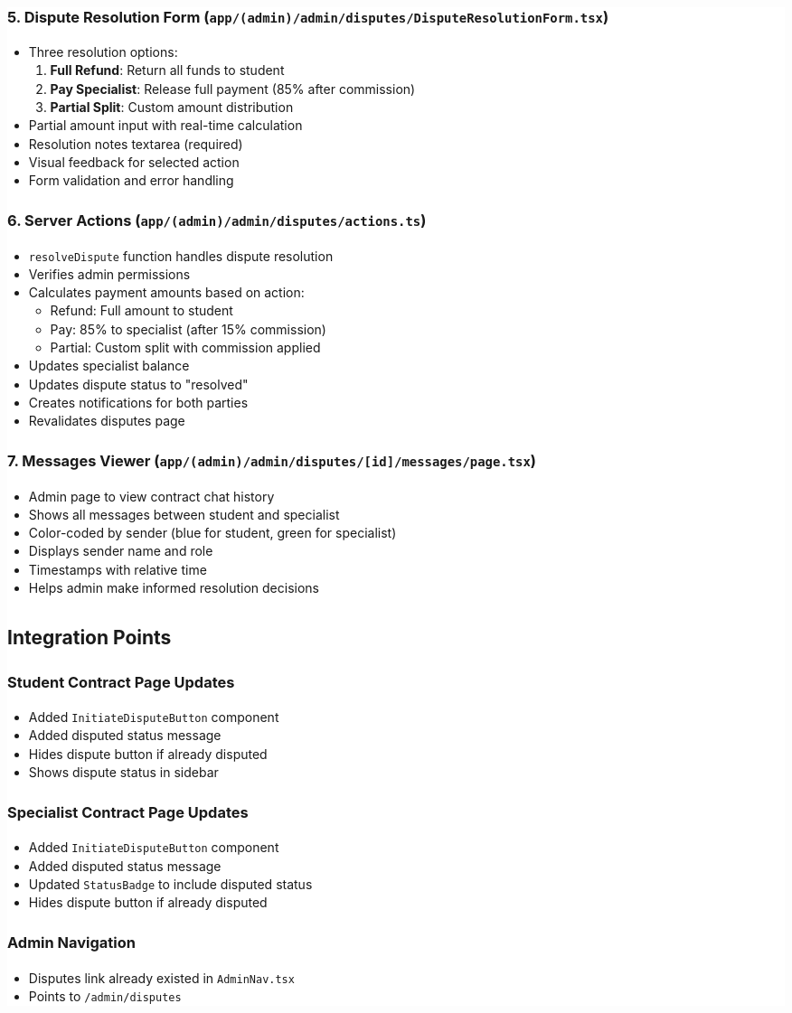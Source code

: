 ### 5. Dispute Resolution Form (`app/(admin)/admin/disputes/DisputeResolutionForm.tsx`)
- Three resolution options:
  1. **Full Refund**: Return all funds to student
  2. **Pay Specialist**: Release full payment (85% after commission)
  3. **Partial Split**: Custom amount distribution
- Partial amount input with real-time calculation
- Resolution notes textarea (required)
- Visual feedback for selected action
- Form validation and error handling

### 6. Server Actions (`app/(admin)/admin/disputes/actions.ts`)
- `resolveDispute` function handles dispute resolution
- Verifies admin permissions
- Calculates payment amounts based on action:
  - Refund: Full amount to student
  - Pay: 85% to specialist (after 15% commission)
  - Partial: Custom split with commission applied
- Updates specialist balance
- Updates dispute status to "resolved"
- Creates notifications for both parties
- Revalidates disputes page

### 7. Messages Viewer (`app/(admin)/admin/disputes/[id]/messages/page.tsx`)
- Admin page to view contract chat history
- Shows all messages between student and specialist
- Color-coded by sender (blue for student, green for specialist)
- Displays sender name and role
- Timestamps with relative time
- Helps admin make informed resolution decisions

## Integration Points

### Student Contract Page Updates
- Added `InitiateDisputeButton` component
- Added disputed status message
- Hides dispute button if already disputed
- Shows dispute status in sidebar

### Specialist Contract Page Updates
- Added `InitiateDisputeButton` component
- Added disputed status message
- Updated `StatusBadge` to include disputed status
- Hides dispute button if already disputed

### Admin Navigation
- Disputes link already existed in `AdminNav.tsx`
- Points to `/admin/disputes`
